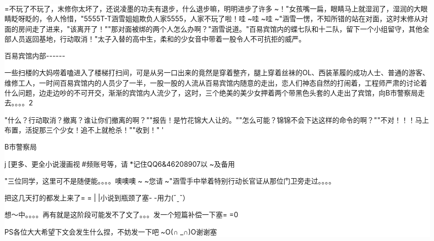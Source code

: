 =不玩了不玩了，末修你太坏了，还说凌墨的功夫有退步，什么退步嘛，明明进步了许多 ~！"女孩嘴一扁，眼睛马上就湿润了，湿润的大眼睛眨呀眨的，令人怜惜，"5555T-T涵雪姐姐欺负人家5555，人家不玩了啦！哇 ~哇 ~哇 ~"涵雪一愣，不知所错的站在对面，这时末修从对面的房间走了进来，"该离开了！""那对面被绑的两个人怎么办啊？"涵雪说道。"百易宾馆内的蝶七队和十二队，留下一个小组留守，其他全部人员返回基地，行动取消！"太子入替的高中生，柔和的少女音中带着一股令人不可抗拒的威严。



百易宾馆内部------





一些扫楼的大妈唠着嗑进入了楼梯打扫间，可是从另一口出来的竟然是穿着整齐，腿上穿着丝袜的OL、西装革履的成功人士、普通的游客、维修工人，一时间百易宾馆内的人员少了一半，一股一股的人流从百易宾馆内随意的走出，恋人们神态自然的打闹着，工程师严肃的讨论着什么问题，边走边吵的不可开交，渐渐的宾馆内人流少了，这时，三个绝美的美少女押着两个带黑色头套的人走出了宾馆，向B市警察局走去。。。。2



"什么？行动取消？撤离？谁让你们撤离的啊？""报告！是竹花锦大人让的。""怎么可能？锦锦不会下达这样的命令的啊？""不对！！！马上布置，活捉那三个少女！追不上就枪杀！""收到！" '



B市警察局

j [更多、更全小说漫画视 #频账号等，请 *记住QQ6&46208907以 ~及备用





"三位同学，这里可不是随便能。。。。噢噢噢 ~ ~您请 ~"涵雪手中举着特别行动长官证从那位门卫旁走过。。。。





把这几天打的都发上来了= = | |小说到瓶颈了塞- -用力(ˇˍˇ）

想～中。。。。再有就是这阶段可能发不了文了。。。发一个短篇补偿一下塞= =0



PS各位大大希望下文会发生什么捏，不妨发一下吧 ~O(∩ _∩)O谢谢塞



